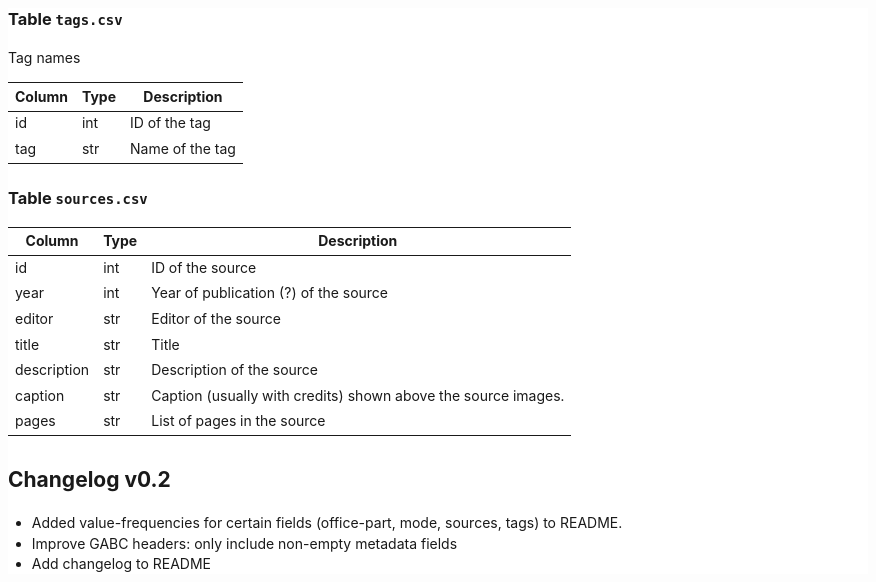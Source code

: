 ### Table `tags.csv`

Tag names

| Column       | Type | Description                                        |
|--------------|------|----------------------------------------------------|
| id           | int  | ID of the tag                                      |
| tag          | str  | Name of the tag                                    |

### Table `sources.csv`

| Column       | Type | Description                                        |
|--------------|------|----------------------------------------------------|
| id           | int  | ID of the source                                   |
| year         | int  | Year of publication (?) of the source              |
| editor       | str  | Editor of the source                               |
| title        | str  | Title                                              |
| description  | str  | Description of the source                          |
| caption      | str  | Caption (usually with credits) shown above the source images. |
| pages        | str  | List of pages in the source                        |

Changelog v0.2
-------------------

- Added value-frequencies for certain fields (office-part, mode, sources, tags) to README.
- Improve GABC headers: only include non-empty metadata fields
- Add changelog to README
